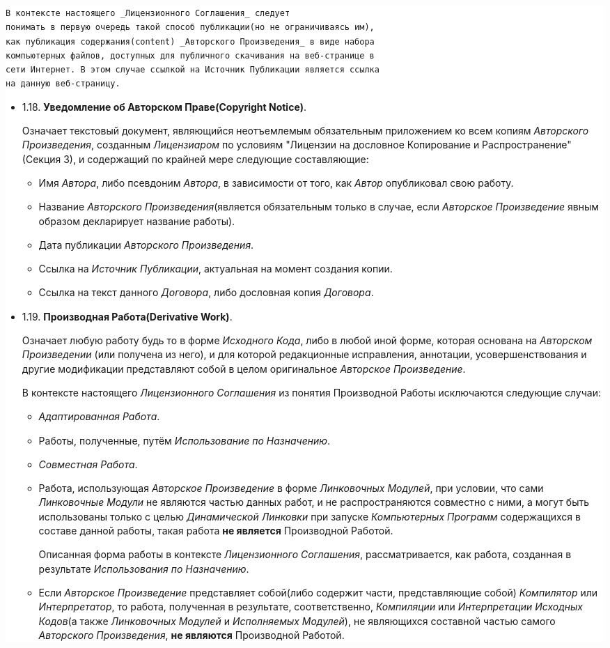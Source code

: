    В контексте настоящего _Лицензионного Соглашения_ следует
    понимать в первую очередь такой способ публикации(но не ограничиваясь им),
    как публикация содержания(content) _Авторского Произведения_ в виде набора
    компьютерных файлов, доступных для публичного скачивания на веб-странице в
    сети Интернет. В этом случае ссылкой на Источник Публикации является ссылка
    на данную веб-страницу.

  - 1.18. **Уведомление об Авторском Праве(Copyright Notice)**.

    Означает текстовый документ, являющийся неотъемлемым обязательным
    приложением ко всем копиям _Авторского Произведения_, созданным _Лицензиаром_
    по условиям "Лицензии на дословное Копирование и Распространение"(Секция 3),
    и содержащий по крайней мере следующие составляющие:

      * Имя _Автора_, либо псевдоним _Автора_, в зависимости от того, как
        _Автор_ опубликовал свою работу.

      * Название _Авторского Произведения_(является обязательным только в
        случае, если _Авторское Произведение_ явным образом декларирует название
        работы).

      * Дата публикации _Авторского Произведения_.

      * Ссылка на _Источник Публикации_, актуальная на момент создания копии.

      * Ссылка на текст данного _Договора_, либо дословная копия _Договора_.

  - 1.19. **Производная Работа(Derivative Work)**.

    Означает любую работу будь то в форме _Исходного Кода_,
    либо в любой иной форме, которая основана на _Авторском Произведении_
    (или получена из него), и для которой редакционные исправления, аннотации,
    усовершенствования и другие модификации представляют собой в целом
    оригинальное _Авторское Произведение_.

    В контексте настоящего _Лицензионного Соглашения_ из понятия
    Производной Работы исключаются следующие случаи:
    
      * _Адаптированная Работа_.
    
      * Работы, полученные, путём _Использование по Назначению_.
    
      * _Совместная Работа_.

      * Работа, использующая _Авторское Произведение_ в форме
        _Линковочных Модулей_, при условии, что сами _Линковочные Модули_ не
        являются частью данных работ, и не распространяются совместно с ними,
        а могут быть использованы только с целью _Динамической Линковки_ при
        запуске _Компьютерных Программ_ содержащихся в составе данной работы,
        такая работа **не является** Производной Работой.
        
        Описанная форма работы в контексте _Лицензионного Соглашения_,
        рассматривается, как работа, созданная в результате
        _Использования по Назначению_.

      * Если _Авторское Произведение_ представляет собой(либо содержит части,
        представляющие собой) _Компилятор_ или _Интерпретатор_, то работа,
        полученная в результате, соответственно, _Компиляции_ или
        _Интерпретации_ _Исходных Кодов_(а также _Линковочных Модулей_ и
        _Исполняемых Модулей_), не являющихся составной частью самого
        _Авторского Произведения_, **не являются** Производной Работой.
